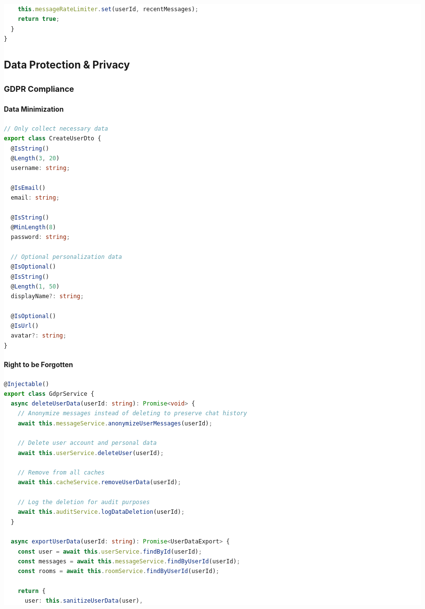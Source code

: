 ```typescript
    this.messageRateLimiter.set(userId, recentMessages);
    return true;
  }
}
```

## Data Protection & Privacy

### GDPR Compliance

#### Data Minimization

```typescript
// Only collect necessary data
export class CreateUserDto {
  @IsString()
  @Length(3, 20)
  username: string;

  @IsEmail()
  email: string;

  @IsString()
  @MinLength(8)
  password: string;

  // Optional personalization data
  @IsOptional()
  @IsString()
  @Length(1, 50)
  displayName?: string;

  @IsOptional()
  @IsUrl()
  avatar?: string;
}
```

#### Right to be Forgotten

```typescript
@Injectable()
export class GdprService {
  async deleteUserData(userId: string): Promise<void> {
    // Anonymize messages instead of deleting to preserve chat history
    await this.messageService.anonymizeUserMessages(userId);
    
    // Delete user account and personal data
    await this.userService.deleteUser(userId);
    
    // Remove from all caches
    await this.cacheService.removeUserData(userId);
    
    // Log the deletion for audit purposes
    await this.auditService.logDataDeletion(userId);
  }

  async exportUserData(userId: string): Promise<UserDataExport> {
    const user = await this.userService.findById(userId);
    const messages = await this.messageService.findByUserId(userId);
    const rooms = await this.roomService.findByUserId(userId);
    
    return {
      user: this.sanitizeUserData(user),
```